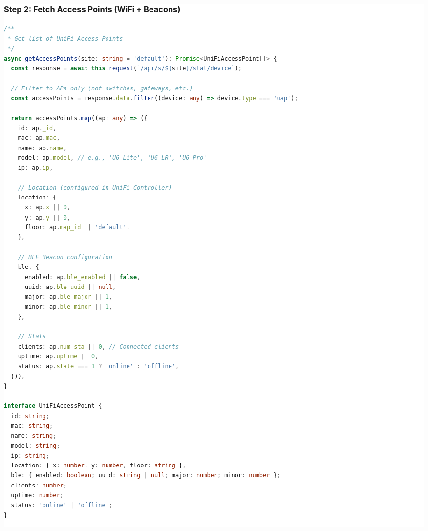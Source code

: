 
### Step 2: Fetch Access Points (WiFi + Beacons)

```typescript
/**
 * Get list of UniFi Access Points
 */
async getAccessPoints(site: string = 'default'): Promise<UniFiAccessPoint[]> {
  const response = await this.request(`/api/s/${site}/stat/device`);

  // Filter to APs only (not switches, gateways, etc.)
  const accessPoints = response.data.filter((device: any) => device.type === 'uap');

  return accessPoints.map((ap: any) => ({
    id: ap._id,
    mac: ap.mac,
    name: ap.name,
    model: ap.model, // e.g., 'U6-Lite', 'U6-LR', 'U6-Pro'
    ip: ap.ip,

    // Location (configured in UniFi Controller)
    location: {
      x: ap.x || 0,
      y: ap.y || 0,
      floor: ap.map_id || 'default',
    },

    // BLE Beacon configuration
    ble: {
      enabled: ap.ble_enabled || false,
      uuid: ap.ble_uuid || null,
      major: ap.ble_major || 1,
      minor: ap.ble_minor || 1,
    },

    // Stats
    clients: ap.num_sta || 0, // Connected clients
    uptime: ap.uptime || 0,
    status: ap.state === 1 ? 'online' : 'offline',
  }));
}

interface UniFiAccessPoint {
  id: string;
  mac: string;
  name: string;
  model: string;
  ip: string;
  location: { x: number; y: number; floor: string };
  ble: { enabled: boolean; uuid: string | null; major: number; minor: number };
  clients: number;
  uptime: number;
  status: 'online' | 'offline';
}
```

---